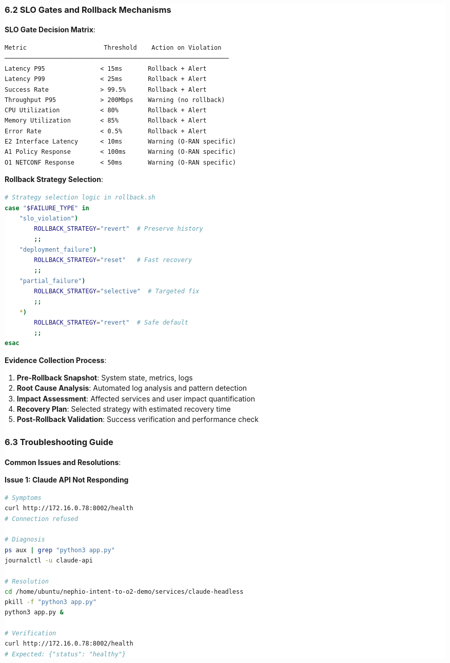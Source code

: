 ### 6.2 SLO Gates and Rollback Mechanisms

**SLO Gate Decision Matrix**:
```
Metric                     Threshold    Action on Violation
─────────────────────────────────────────────────────────────
Latency P95               < 15ms       Rollback + Alert
Latency P99               < 25ms       Rollback + Alert
Success Rate              > 99.5%      Rollback + Alert
Throughput P95            > 200Mbps    Warning (no rollback)
CPU Utilization           < 80%        Rollback + Alert
Memory Utilization        < 85%        Rollback + Alert
Error Rate                < 0.5%       Rollback + Alert
E2 Interface Latency      < 10ms       Warning (O-RAN specific)
A1 Policy Response        < 100ms      Warning (O-RAN specific)
O1 NETCONF Response       < 50ms       Warning (O-RAN specific)
```

**Rollback Strategy Selection**:
```bash
# Strategy selection logic in rollback.sh
case "$FAILURE_TYPE" in
    "slo_violation")
        ROLLBACK_STRATEGY="revert"  # Preserve history
        ;;
    "deployment_failure")
        ROLLBACK_STRATEGY="reset"   # Fast recovery
        ;;
    "partial_failure")
        ROLLBACK_STRATEGY="selective"  # Targeted fix
        ;;
    *)
        ROLLBACK_STRATEGY="revert"  # Safe default
        ;;
esac
```

**Evidence Collection Process**:
1. **Pre-Rollback Snapshot**: System state, metrics, logs
2. **Root Cause Analysis**: Automated log analysis and pattern detection
3. **Impact Assessment**: Affected services and user impact quantification
4. **Recovery Plan**: Selected strategy with estimated recovery time
5. **Post-Rollback Validation**: Success verification and performance check

### 6.3 Troubleshooting Guide

**Common Issues and Resolutions**:

**Issue 1: Claude API Not Responding**
```bash
# Symptoms
curl http://172.16.0.78:8002/health
# Connection refused

# Diagnosis
ps aux | grep "python3 app.py"
journalctl -u claude-api

# Resolution
cd /home/ubuntu/nephio-intent-to-o2-demo/services/claude-headless
pkill -f "python3 app.py"
python3 app.py &

# Verification
curl http://172.16.0.78:8002/health
# Expected: {"status": "healthy"}
```